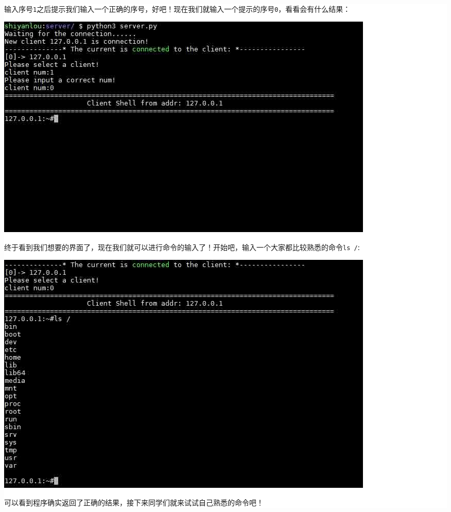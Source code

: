 输入序号`1`之后提示我们输入一个正确的序号，好吧！现在我们就输入一个提示的序号`0`，看看会有什么结果：

![此处输入图片的描述](img/document-uid231096labid1969timestamp1470208719933.jpg)

终于看到我们想要的界面了，现在我们就可以进行命令的输入了！开始吧，输入一个大家都比较熟悉的命令`ls /`:

![此处输入图片的描述](img/document-uid231096labid1969timestamp1470208909075.jpg)

可以看到程序确实返回了正确的结果，接下来同学们就来试试自己熟悉的命令吧！

